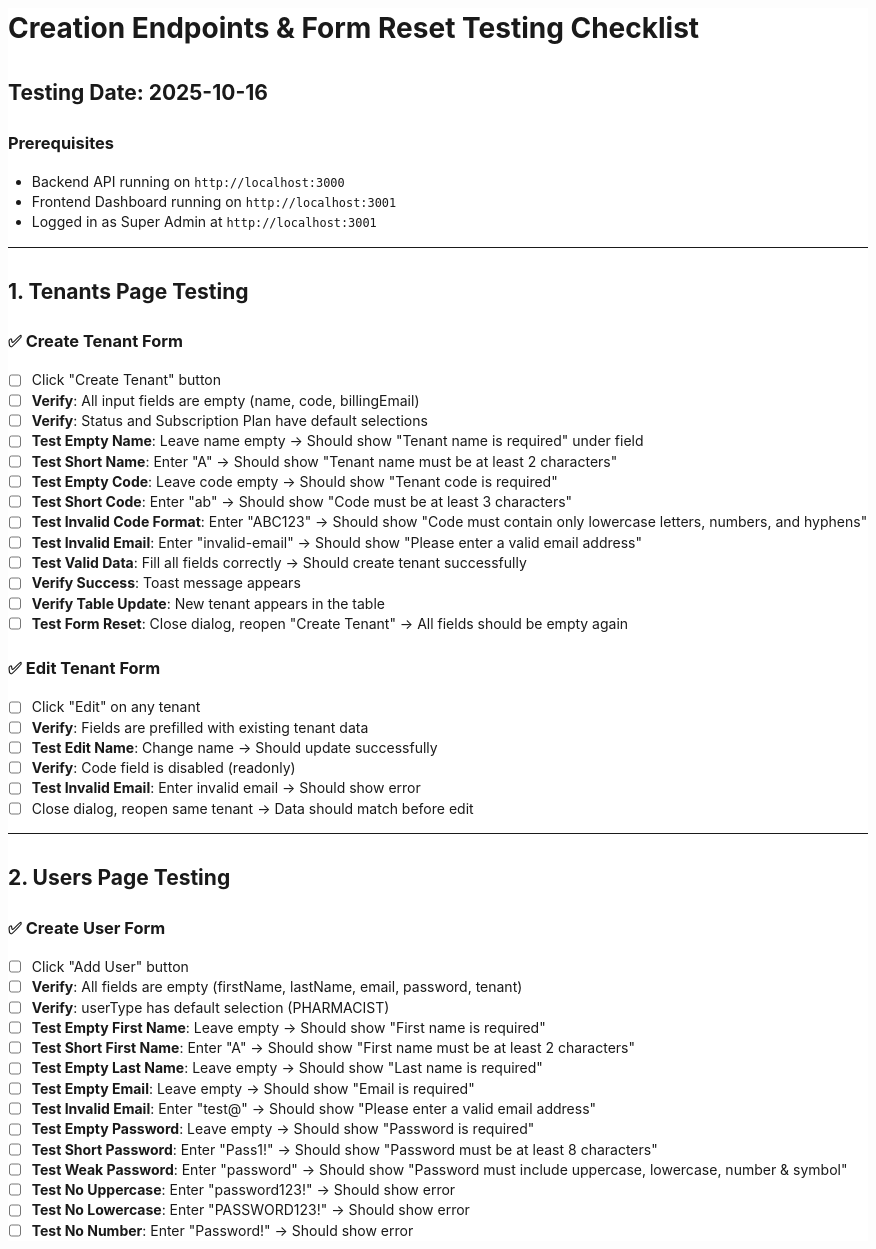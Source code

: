 # Creation Endpoints & Form Reset Testing Checklist

## Testing Date: 2025-10-16

### Prerequisites
- Backend API running on `http://localhost:3000`
- Frontend Dashboard running on `http://localhost:3001`
- Logged in as Super Admin at `http://localhost:3001`

---

## 1. Tenants Page Testing

### ✅ Create Tenant Form
- [ ] Click "Create Tenant" button
- [ ] **Verify**: All input fields are empty (name, code, billingEmail)
- [ ] **Verify**: Status and Subscription Plan have default selections
- [ ] **Test Empty Name**: Leave name empty → Should show "Tenant name is required" under field
- [ ] **Test Short Name**: Enter "A" → Should show "Tenant name must be at least 2 characters"
- [ ] **Test Empty Code**: Leave code empty → Should show "Tenant code is required"
- [ ] **Test Short Code**: Enter "ab" → Should show "Code must be at least 3 characters"
- [ ] **Test Invalid Code Format**: Enter "ABC123" → Should show "Code must contain only lowercase letters, numbers, and hyphens"
- [ ] **Test Invalid Email**: Enter "invalid-email" → Should show "Please enter a valid email address"
- [ ] **Test Valid Data**: Fill all fields correctly → Should create tenant successfully
- [ ] **Verify Success**: Toast message appears
- [ ] **Verify Table Update**: New tenant appears in the table
- [ ] **Test Form Reset**: Close dialog, reopen "Create Tenant" → All fields should be empty again

### ✅ Edit Tenant Form
- [ ] Click "Edit" on any tenant
- [ ] **Verify**: Fields are prefilled with existing tenant data
- [ ] **Test Edit Name**: Change name → Should update successfully
- [ ] **Verify**: Code field is disabled (readonly)
- [ ] **Test Invalid Email**: Enter invalid email → Should show error
- [ ] Close dialog, reopen same tenant → Data should match before edit

---

## 2. Users Page Testing

### ✅ Create User Form
- [ ] Click "Add User" button
- [ ] **Verify**: All fields are empty (firstName, lastName, email, password, tenant)
- [ ] **Verify**: userType has default selection (PHARMACIST)
- [ ] **Test Empty First Name**: Leave empty → Should show "First name is required"
- [ ] **Test Short First Name**: Enter "A" → Should show "First name must be at least 2 characters"
- [ ] **Test Empty Last Name**: Leave empty → Should show "Last name is required"
- [ ] **Test Empty Email**: Leave empty → Should show "Email is required"
- [ ] **Test Invalid Email**: Enter "test@" → Should show "Please enter a valid email address"
- [ ] **Test Empty Password**: Leave empty → Should show "Password is required"
- [ ] **Test Short Password**: Enter "Pass1!" → Should show "Password must be at least 8 characters"
- [ ] **Test Weak Password**: Enter "password" → Should show "Password must include uppercase, lowercase, number & symbol"
- [ ] **Test No Uppercase**: Enter "password123!" → Should show error
- [ ] **Test No Lowercase**: Enter "PASSWORD123!" → Should show error
- [ ] **Test No Number**: Enter "Password!" → Should show error